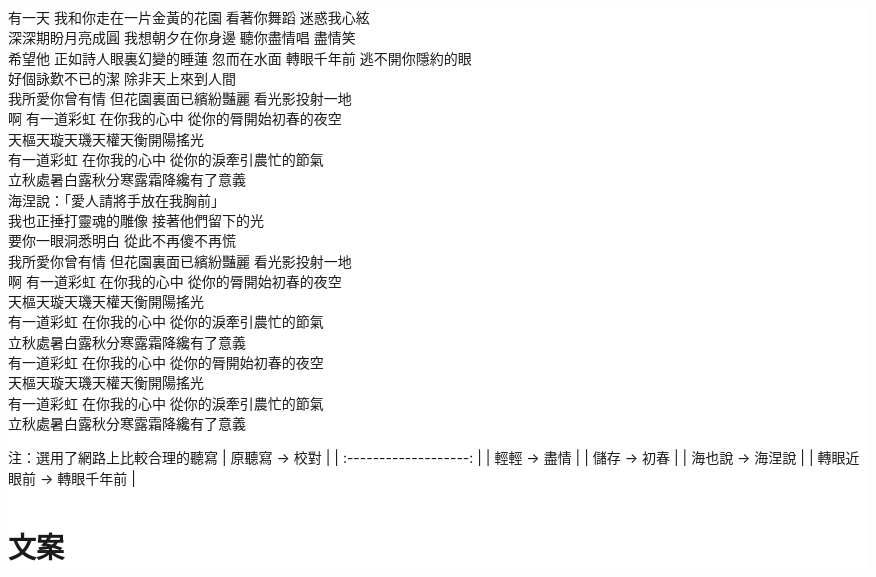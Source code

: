 有一天 我和你走在一片金黃的花園 看著你舞蹈 迷惑我心絃  
深深期盼月亮成圓 我想朝夕在你身邊 聽你盡情唱 盡情笑  
希望他 正如詩人眼裏幻變的睡蓮 忽而在水面 轉眼千年前 逃不開你隱約的眼  
好個詠歎不已的潔 除非天上來到人間  
我所愛你曾有情 但花園裏面已繽紛豔麗 看光影投射一地  
啊 有一道彩虹 在你我的心中 從你的脣開始初春的夜空  
天樞天璇天璣天權天衡開陽搖光  
有一道彩虹 在你我的心中 從你的淚牽引農忙的節氣  
立秋處暑白露秋分寒露霜降纔有了意義  
海涅說：「愛人請將手放在我胸前」  
我也正捶打靈魂的雕像 接著他們留下的光  
要你一眼洞悉明白 從此不再傻不再慌  
我所愛你曾有情 但花園裏面已繽紛豔麗 看光影投射一地  
啊 有一道彩虹 在你我的心中 從你的脣開始初春的夜空  
天樞天璇天璣天權天衡開陽搖光  
有一道彩虹 在你我的心中 從你的淚牽引農忙的節氣  
立秋處暑白露秋分寒露霜降纔有了意義  
有一道彩虹 在你我的心中 從你的脣開始初春的夜空  
天樞天璇天璣天權天衡開陽搖光  
有一道彩虹 在你我的心中 從你的淚牽引農忙的節氣  
立秋處暑白露秋分寒露霜降纔有了意義

注：選用了網路上比較合理的聽寫
| 原聽寫 → 校對 |
| :-------------------: |
| 輕輕 → 盡情 |
| 儲存 → 初春 |
| 海也說 → 海涅說 |
| 轉眼近眼前 → 轉眼千年前 |

# 文案
